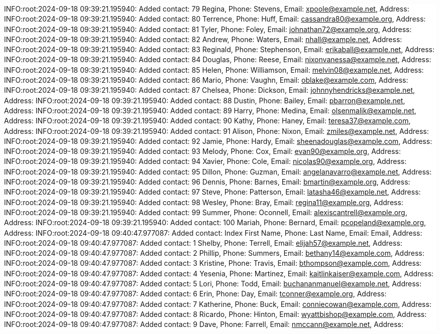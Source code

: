 INFO:root:2024-09-18 09:39:21.195940: Added contact: 79 Regina, Phone: Stevens, Email: xpoole@example.net, Address: 
INFO:root:2024-09-18 09:39:21.195940: Added contact: 80 Terrence, Phone: Huff, Email: cassandra80@example.org, Address: 
INFO:root:2024-09-18 09:39:21.195940: Added contact: 81 Tyler, Phone: Foley, Email: johnathan72@example.org, Address: 
INFO:root:2024-09-18 09:39:21.195940: Added contact: 82 Andrew, Phone: Waters, Email: nhall@example.net, Address: 
INFO:root:2024-09-18 09:39:21.195940: Added contact: 83 Reginald, Phone: Stephenson, Email: erikaball@example.net, Address: 
INFO:root:2024-09-18 09:39:21.195940: Added contact: 84 Douglas, Phone: Reese, Email: nixonvanessa@example.net, Address: 
INFO:root:2024-09-18 09:39:21.195940: Added contact: 85 Helen, Phone: Williamson, Email: melvin08@example.net, Address: 
INFO:root:2024-09-18 09:39:21.195940: Added contact: 86 Mario, Phone: Vaughn, Email: oblake@example.com, Address: 
INFO:root:2024-09-18 09:39:21.195940: Added contact: 87 Chelsea, Phone: Dickson, Email: johnnyhendricks@example.net, Address: 
INFO:root:2024-09-18 09:39:21.195940: Added contact: 88 Dustin, Phone: Bailey, Email: pbarron@example.net, Address: 
INFO:root:2024-09-18 09:39:21.195940: Added contact: 89 Harry, Phone: Medina, Email: olsenmalik@example.net, Address: 
INFO:root:2024-09-18 09:39:21.195940: Added contact: 90 Kathy, Phone: Haney, Email: teresa37@example.com, Address: 
INFO:root:2024-09-18 09:39:21.195940: Added contact: 91 Alison, Phone: Nixon, Email: zmiles@example.net, Address: 
INFO:root:2024-09-18 09:39:21.195940: Added contact: 92 Jamie, Phone: Hardy, Email: sheenadouglas@example.com, Address: 
INFO:root:2024-09-18 09:39:21.195940: Added contact: 93 Melody, Phone: Cox, Email: evan90@example.org, Address: 
INFO:root:2024-09-18 09:39:21.195940: Added contact: 94 Xavier, Phone: Cole, Email: nicolas90@example.org, Address: 
INFO:root:2024-09-18 09:39:21.195940: Added contact: 95 Dillon, Phone: Guzman, Email: angelanavarro@example.net, Address: 
INFO:root:2024-09-18 09:39:21.195940: Added contact: 96 Dennis, Phone: Barnes, Email: bmartin@example.org, Address: 
INFO:root:2024-09-18 09:39:21.195940: Added contact: 97 Steve, Phone: Patterson, Email: latasha46@example.net, Address: 
INFO:root:2024-09-18 09:39:21.195940: Added contact: 98 Wesley, Phone: Bray, Email: regina11@example.org, Address: 
INFO:root:2024-09-18 09:39:21.195940: Added contact: 99 Summer, Phone: Oconnell, Email: alexiscantrell@example.org, Address: 
INFO:root:2024-09-18 09:39:21.195940: Added contact: 100 Mariah, Phone: Bernard, Email: pcopeland@example.org, Address: 
INFO:root:2024-09-18 09:40:47.977087: Added contact: Index First Name, Phone: Last Name, Email: Email, Address: 
INFO:root:2024-09-18 09:40:47.977087: Added contact: 1 Shelby, Phone: Terrell, Email: elijah57@example.net, Address: 
INFO:root:2024-09-18 09:40:47.977087: Added contact: 2 Phillip, Phone: Summers, Email: bethany14@example.com, Address: 
INFO:root:2024-09-18 09:40:47.977087: Added contact: 3 Kristine, Phone: Travis, Email: bthompson@example.com, Address: 
INFO:root:2024-09-18 09:40:47.977087: Added contact: 4 Yesenia, Phone: Martinez, Email: kaitlinkaiser@example.com, Address: 
INFO:root:2024-09-18 09:40:47.977087: Added contact: 5 Lori, Phone: Todd, Email: buchananmanuel@example.net, Address: 
INFO:root:2024-09-18 09:40:47.977087: Added contact: 6 Erin, Phone: Day, Email: tconner@example.org, Address: 
INFO:root:2024-09-18 09:40:47.977087: Added contact: 7 Katherine, Phone: Buck, Email: conniecowan@example.com, Address: 
INFO:root:2024-09-18 09:40:47.977087: Added contact: 8 Ricardo, Phone: Hinton, Email: wyattbishop@example.com, Address: 
INFO:root:2024-09-18 09:40:47.977087: Added contact: 9 Dave, Phone: Farrell, Email: nmccann@example.net, Address: 